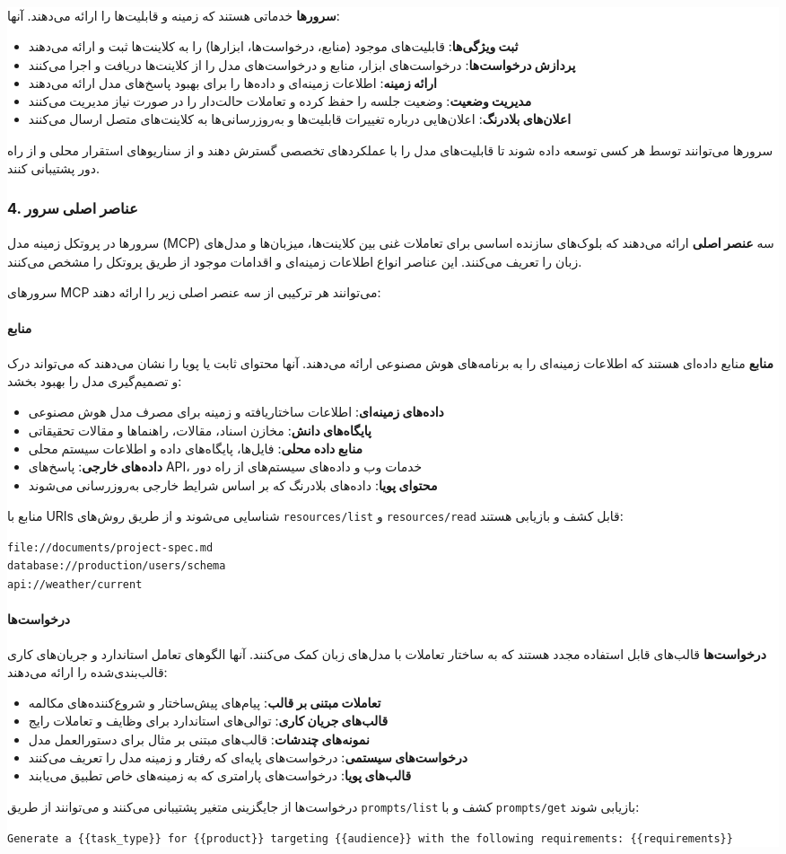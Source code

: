 **سرورها** خدماتی هستند که زمینه و قابلیت‌ها را ارائه می‌دهند. آنها:

- **ثبت ویژگی‌ها**: قابلیت‌های موجود (منابع، درخواست‌ها، ابزارها) را به کلاینت‌ها ثبت و ارائه می‌دهند  
- **پردازش درخواست‌ها**: درخواست‌های ابزار، منابع و درخواست‌های مدل را از کلاینت‌ها دریافت و اجرا می‌کنند  
- **ارائه زمینه**: اطلاعات زمینه‌ای و داده‌ها را برای بهبود پاسخ‌های مدل ارائه می‌دهند  
- **مدیریت وضعیت**: وضعیت جلسه را حفظ کرده و تعاملات حالت‌دار را در صورت نیاز مدیریت می‌کنند  
- **اعلان‌های بلادرنگ**: اعلان‌هایی درباره تغییرات قابلیت‌ها و به‌روزرسانی‌ها به کلاینت‌های متصل ارسال می‌کنند  

سرورها می‌توانند توسط هر کسی توسعه داده شوند تا قابلیت‌های مدل را با عملکردهای تخصصی گسترش دهند و از سناریوهای استقرار محلی و از راه دور پشتیبانی کنند.

### 4. عناصر اصلی سرور

سرورها در پروتکل زمینه مدل (MCP) سه **عنصر اصلی** ارائه می‌دهند که بلوک‌های سازنده اساسی برای تعاملات غنی بین کلاینت‌ها، میزبان‌ها و مدل‌های زبان را تعریف می‌کنند. این عناصر انواع اطلاعات زمینه‌ای و اقدامات موجود از طریق پروتکل را مشخص می‌کنند.

سرورهای MCP می‌توانند هر ترکیبی از سه عنصر اصلی زیر را ارائه دهند:

#### منابع  

**منابع** منابع داده‌ای هستند که اطلاعات زمینه‌ای را به برنامه‌های هوش مصنوعی ارائه می‌دهند. آنها محتوای ثابت یا پویا را نشان می‌دهند که می‌تواند درک و تصمیم‌گیری مدل را بهبود بخشد:

- **داده‌های زمینه‌ای**: اطلاعات ساختاریافته و زمینه برای مصرف مدل هوش مصنوعی  
- **پایگاه‌های دانش**: مخازن اسناد، مقالات، راهنماها و مقالات تحقیقاتی  
- **منابع داده محلی**: فایل‌ها، پایگاه‌های داده و اطلاعات سیستم محلی  
- **داده‌های خارجی**: پاسخ‌های API، خدمات وب و داده‌های سیستم‌های از راه دور  
- **محتوای پویا**: داده‌های بلادرنگ که بر اساس شرایط خارجی به‌روزرسانی می‌شوند  

منابع با URIs شناسایی می‌شوند و از طریق روش‌های `resources/list` و `resources/read` قابل کشف و بازیابی هستند:

```text
file://documents/project-spec.md
database://production/users/schema
api://weather/current
```

#### درخواست‌ها  

**درخواست‌ها** قالب‌های قابل استفاده مجدد هستند که به ساختار تعاملات با مدل‌های زبان کمک می‌کنند. آنها الگوهای تعامل استاندارد و جریان‌های کاری قالب‌بندی‌شده را ارائه می‌دهند:

- **تعاملات مبتنی بر قالب**: پیام‌های پیش‌ساختار و شروع‌کننده‌های مکالمه  
- **قالب‌های جریان کاری**: توالی‌های استاندارد برای وظایف و تعاملات رایج  
- **نمونه‌های چند‌شات**: قالب‌های مبتنی بر مثال برای دستورالعمل مدل  
- **درخواست‌های سیستمی**: درخواست‌های پایه‌ای که رفتار و زمینه مدل را تعریف می‌کنند  
- **قالب‌های پویا**: درخواست‌های پارامتری که به زمینه‌های خاص تطبیق می‌یابند  

درخواست‌ها از جایگزینی متغیر پشتیبانی می‌کنند و می‌توانند از طریق `prompts/list` کشف و با `prompts/get` بازیابی شوند:

```markdown
Generate a {{task_type}} for {{product}} targeting {{audience}} with the following requirements: {{requirements}}
```

